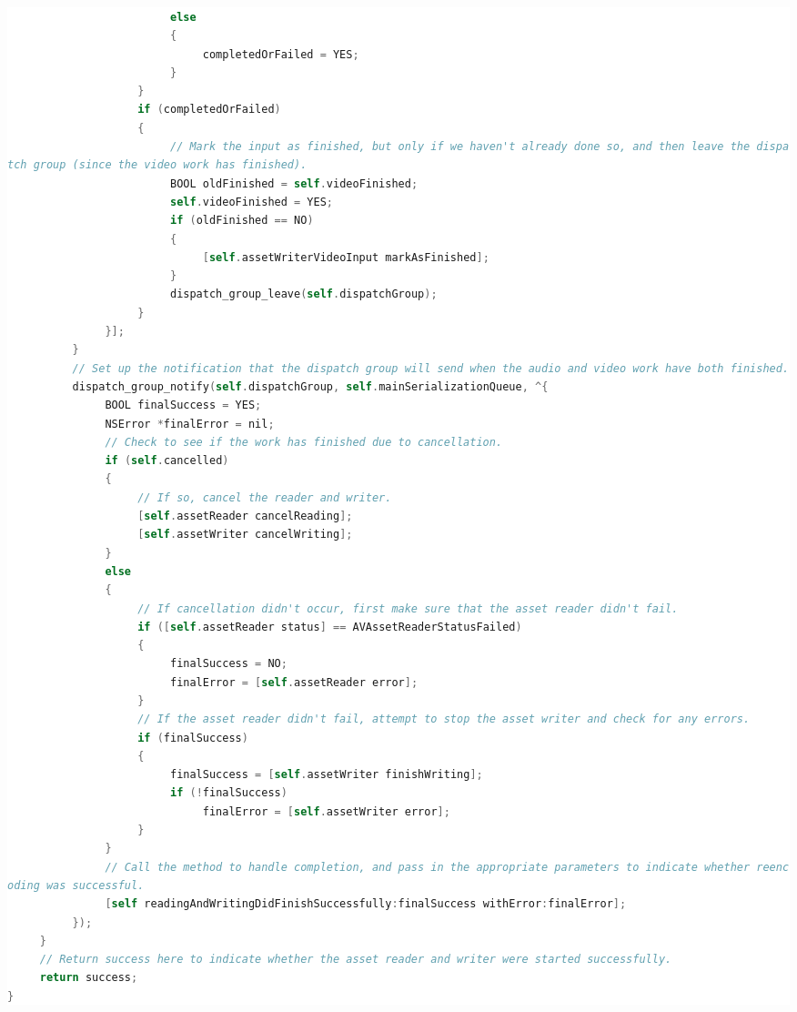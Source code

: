 ```objectivec
                         else
                         {
                              completedOrFailed = YES;
                         }
                    }
                    if (completedOrFailed)
                    {
                         // Mark the input as finished, but only if we haven't already done so, and then leave the dispatch group (since the video work has finished).
                         BOOL oldFinished = self.videoFinished;
                         self.videoFinished = YES;
                         if (oldFinished == NO)
                         {
                              [self.assetWriterVideoInput markAsFinished];
                         }
                         dispatch_group_leave(self.dispatchGroup);
                    }
               }];
          }
          // Set up the notification that the dispatch group will send when the audio and video work have both finished.
          dispatch_group_notify(self.dispatchGroup, self.mainSerializationQueue, ^{
               BOOL finalSuccess = YES;
               NSError *finalError = nil;
               // Check to see if the work has finished due to cancellation.
               if (self.cancelled)
               {
                    // If so, cancel the reader and writer.
                    [self.assetReader cancelReading];
                    [self.assetWriter cancelWriting];
               }
               else
               {
                    // If cancellation didn't occur, first make sure that the asset reader didn't fail.
                    if ([self.assetReader status] == AVAssetReaderStatusFailed)
                    {
                         finalSuccess = NO;
                         finalError = [self.assetReader error];
                    }
                    // If the asset reader didn't fail, attempt to stop the asset writer and check for any errors.
                    if (finalSuccess)
                    {
                         finalSuccess = [self.assetWriter finishWriting];
                         if (!finalSuccess)
                              finalError = [self.assetWriter error];
                    }
               }
               // Call the method to handle completion, and pass in the appropriate parameters to indicate whether reencoding was successful.
               [self readingAndWritingDidFinishSuccessfully:finalSuccess withError:finalError];
          });
     }
     // Return success here to indicate whether the asset reader and writer were started successfully.
     return success;
}
```
